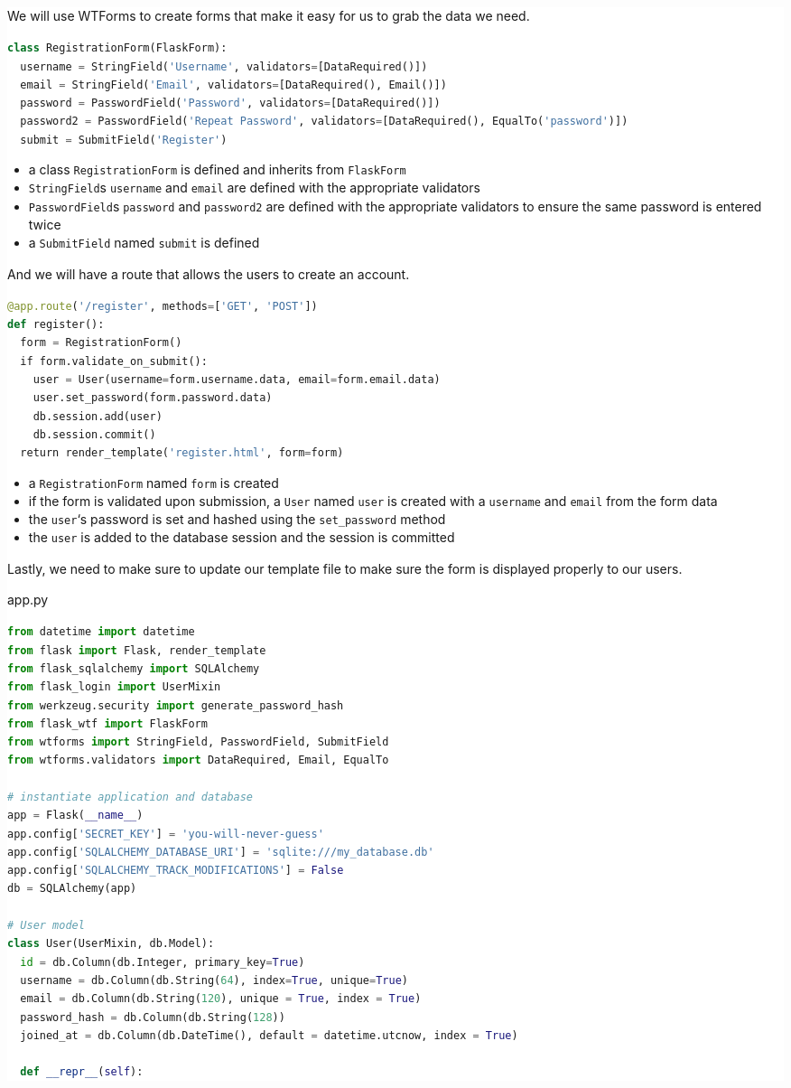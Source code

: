 We will use WTForms to create forms that make it easy for us to grab the data we need.

```python
class RegistrationForm(FlaskForm):
  username = StringField('Username', validators=[DataRequired()])
  email = StringField('Email', validators=[DataRequired(), Email()])
  password = PasswordField('Password', validators=[DataRequired()])
  password2 = PasswordField('Repeat Password', validators=[DataRequired(), EqualTo('password')])
  submit = SubmitField('Register')
```

- a class `RegistrationForm` is defined and inherits from `FlaskForm`
- `StringField`s `username` and `email` are defined with the appropriate validators
- `PasswordField`s `password` and `password2` are defined with the appropriate validators to ensure the same password is entered twice
- a `SubmitField` named `submit` is defined

And we will have a route that allows the users to create an account.

```python
@app.route('/register', methods=['GET', 'POST'])
def register():
  form = RegistrationForm()
  if form.validate_on_submit():
    user = User(username=form.username.data, email=form.email.data)
    user.set_password(form.password.data)
    db.session.add(user)
    db.session.commit()
  return render_template('register.html', form=form)
```

- a `RegistrationForm` named `form` is created
- if the form is validated upon submission, a `User` named `user` is created with a `username` and `email` from the form data
- the `user`‘s password is set and hashed using the `set_password` method
- the `user` is added to the database session and the session is committed

Lastly, we need to make sure to update our template file to make sure the form is displayed properly to our users.

app.py

```python
from datetime import datetime
from flask import Flask, render_template
from flask_sqlalchemy import SQLAlchemy
from flask_login import UserMixin
from werkzeug.security import generate_password_hash
from flask_wtf import FlaskForm
from wtforms import StringField, PasswordField, SubmitField
from wtforms.validators import DataRequired, Email, EqualTo

# instantiate application and database
app = Flask(__name__)
app.config['SECRET_KEY'] = 'you-will-never-guess'
app.config['SQLALCHEMY_DATABASE_URI'] = 'sqlite:///my_database.db'
app.config['SQLALCHEMY_TRACK_MODIFICATIONS'] = False
db = SQLAlchemy(app)

# User model
class User(UserMixin, db.Model):
  id = db.Column(db.Integer, primary_key=True)
  username = db.Column(db.String(64), index=True, unique=True)
  email = db.Column(db.String(120), unique = True, index = True)
  password_hash = db.Column(db.String(128))
  joined_at = db.Column(db.DateTime(), default = datetime.utcnow, index = True)

  def __repr__(self):
```